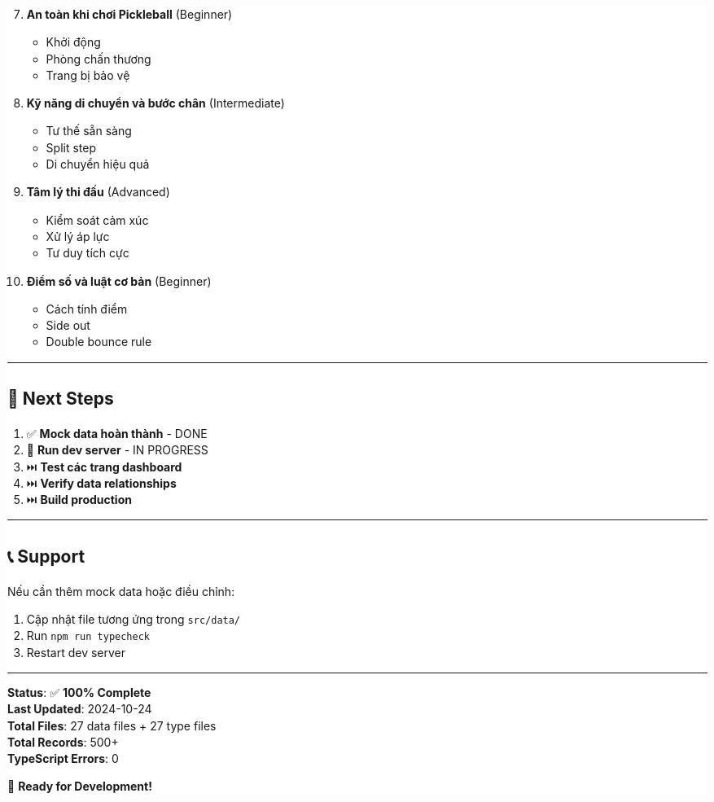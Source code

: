 7. **An toàn khi chơi Pickleball** (Beginner)
   - Khởi động
   - Phòng chấn thương
   - Trang bị bảo vệ

8. **Kỹ năng di chuyển và bước chân** (Intermediate)
   - Tư thế sẵn sàng
   - Split step
   - Di chuyển hiệu quả

9. **Tâm lý thi đấu** (Advanced)
   - Kiểm soát cảm xúc
   - Xử lý áp lực
   - Tư duy tích cực

10. **Điểm số và luật cơ bản** (Beginner)
    - Cách tính điểm
    - Side out
    - Double bounce rule

---

## 🎯 Next Steps

1. ✅ **Mock data hoàn thành** - DONE
2. 🔄 **Run dev server** - IN PROGRESS
3. ⏭️ **Test các trang dashboard**
4. ⏭️ **Verify data relationships**
5. ⏭️ **Build production**

---

## 📞 Support

Nếu cần thêm mock data hoặc điều chỉnh:
1. Cập nhật file tương ứng trong `src/data/`
2. Run `npm run typecheck`
3. Restart dev server

---

**Status**: ✅ **100% Complete**  
**Last Updated**: 2024-10-24  
**Total Files**: 27 data files + 27 type files  
**Total Records**: 500+  
**TypeScript Errors**: 0  

🎉 **Ready for Development!**

